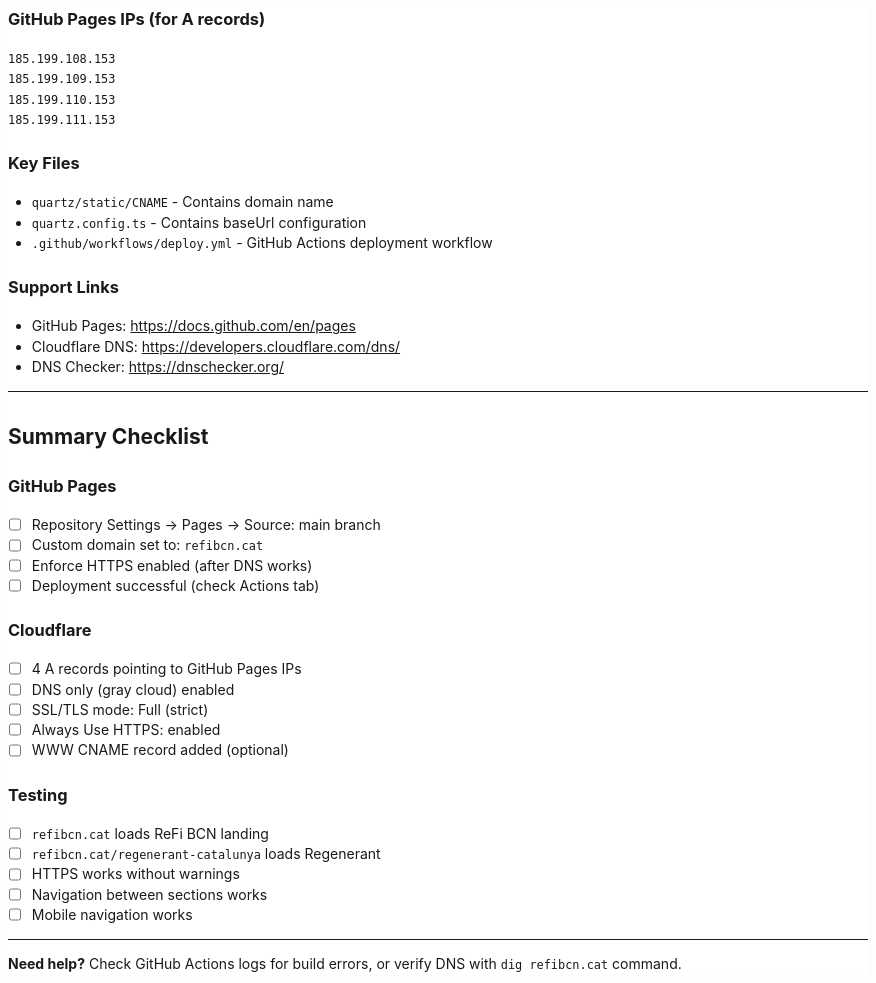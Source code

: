 ### GitHub Pages IPs (for A records)
```
185.199.108.153
185.199.109.153
185.199.110.153
185.199.111.153
```

### Key Files
- `quartz/static/CNAME` - Contains domain name
- `quartz.config.ts` - Contains baseUrl configuration
- `.github/workflows/deploy.yml` - GitHub Actions deployment workflow

### Support Links
- GitHub Pages: https://docs.github.com/en/pages
- Cloudflare DNS: https://developers.cloudflare.com/dns/
- DNS Checker: https://dnschecker.org/

---

## Summary Checklist

### GitHub Pages
- [ ] Repository Settings → Pages → Source: main branch
- [ ] Custom domain set to: `refibcn.cat`
- [ ] Enforce HTTPS enabled (after DNS works)
- [ ] Deployment successful (check Actions tab)

### Cloudflare
- [ ] 4 A records pointing to GitHub Pages IPs
- [ ] DNS only (gray cloud) enabled
- [ ] SSL/TLS mode: Full (strict)
- [ ] Always Use HTTPS: enabled
- [ ] WWW CNAME record added (optional)

### Testing
- [ ] `refibcn.cat` loads ReFi BCN landing
- [ ] `refibcn.cat/regenerant-catalunya` loads Regenerant
- [ ] HTTPS works without warnings
- [ ] Navigation between sections works
- [ ] Mobile navigation works

---

**Need help?** Check GitHub Actions logs for build errors, or verify DNS with `dig refibcn.cat` command.

